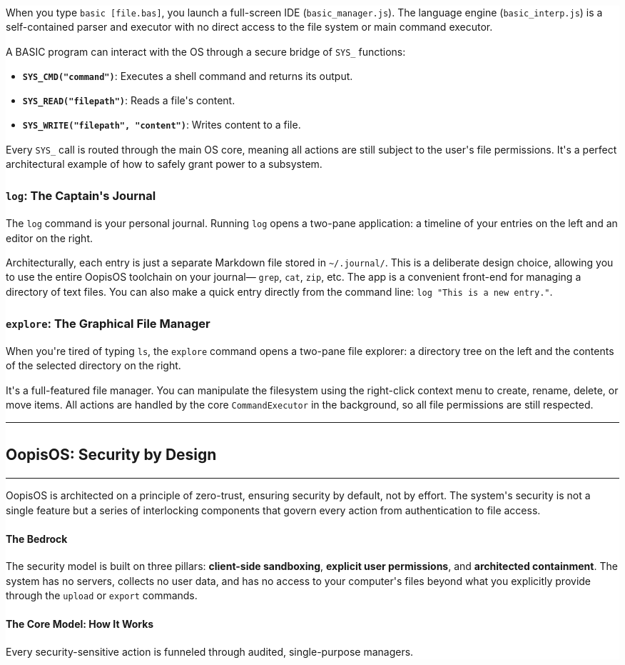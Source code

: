 When you type `basic [file.bas]`, you launch a full-screen IDE (`basic_manager.js`). The language engine (`basic_interp.js`) is a self-contained parser and executor with no direct access to the file system or main command executor.

A BASIC program can interact with the OS through a secure bridge of `SYS_` functions:

- **`SYS_CMD("command")`**: Executes a shell command and returns its output.

- **`SYS_READ("filepath")`**: Reads a file's content.

- **`SYS_WRITE("filepath", "content")`**: Writes content to a file.


Every `SYS_` call is routed through the main OS core, meaning all actions are still subject to the user's file permissions. It's a perfect architectural example of how to safely grant power to a subsystem.

### **`log`: The Captain's Journal**

The `log` command is your personal journal. Running `log` opens a two-pane application: a timeline of your entries on the left and an editor on the right.

Architecturally, each entry is just a separate Markdown file stored in `~/.journal/`. This is a deliberate design choice, allowing you to use the entire OopisOS toolchain on your journal— `grep`, `cat`, `zip`, etc. The app is a convenient front-end for managing a directory of text files. You can also make a quick entry directly from the command line: `log "This is a new entry."`.

### **`explore`: The Graphical File Manager**

When you're tired of typing `ls`, the `explore` command opens a two-pane file explorer: a directory tree on the left and the contents of the selected directory on the right.

It's a full-featured file manager. You can manipulate the filesystem using the right-click context menu to create, rename, delete, or move items. All actions are handled by the core `CommandExecutor` in the background, so all file permissions are still respected.


---
## **OopisOS: Security by Design**
---

OopisOS is architected on a principle of zero-trust, ensuring security by default, not by effort. The system's security is not a single feature but a series of interlocking components that govern every action from authentication to file access.

#### **The Bedrock**

The security model is built on three pillars: **client-side sandboxing**, **explicit user permissions**, and **architected containment**. The system has no servers, collects no user data, and has no access to your computer's files beyond what you explicitly provide through the `upload` or `export` commands.

#### **The Core Model: How It Works**

Every security-sensitive action is funneled through audited, single-purpose managers.
